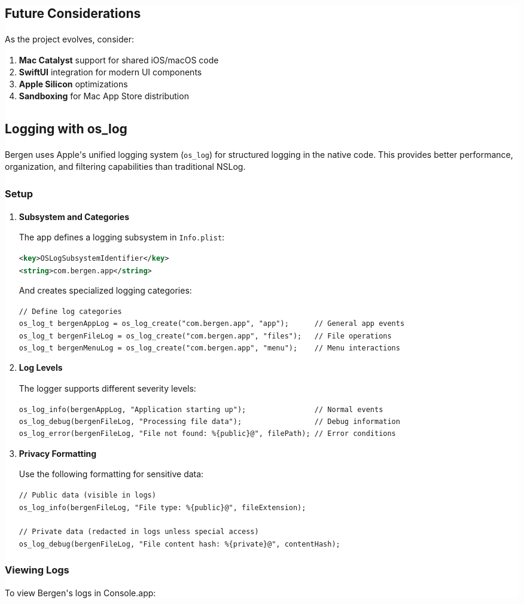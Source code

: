 ## Future Considerations

As the project evolves, consider:

1. **Mac Catalyst** support for shared iOS/macOS code
2. **SwiftUI** integration for modern UI components
3. **Apple Silicon** optimizations
4. **Sandboxing** for Mac App Store distribution

## Logging with os_log

Bergen uses Apple's unified logging system (`os_log`) for structured logging in the native code. This provides better performance, organization, and filtering capabilities than traditional NSLog.

### Setup

1. **Subsystem and Categories**

   The app defines a logging subsystem in `Info.plist`:
   ```xml
   <key>OSLogSubsystemIdentifier</key>
   <string>com.bergen.app</string>
   ```

   And creates specialized logging categories:
   ```objc
   // Define log categories
   os_log_t bergenAppLog = os_log_create("com.bergen.app", "app");      // General app events
   os_log_t bergenFileLog = os_log_create("com.bergen.app", "files");   // File operations
   os_log_t bergenMenuLog = os_log_create("com.bergen.app", "menu");    // Menu interactions
   ```

2. **Log Levels**

   The logger supports different severity levels:
   ```objc
   os_log_info(bergenAppLog, "Application starting up");                // Normal events
   os_log_debug(bergenFileLog, "Processing file data");                 // Debug information
   os_log_error(bergenFileLog, "File not found: %{public}@", filePath); // Error conditions
   ```

3. **Privacy Formatting**

   Use the following formatting for sensitive data:
   ```objc
   // Public data (visible in logs)
   os_log_info(bergenFileLog, "File type: %{public}@", fileExtension);
   
   // Private data (redacted in logs unless special access)
   os_log_debug(bergenFileLog, "File content hash: %{private}@", contentHash);
   ```

### Viewing Logs

To view Bergen's logs in Console.app:

